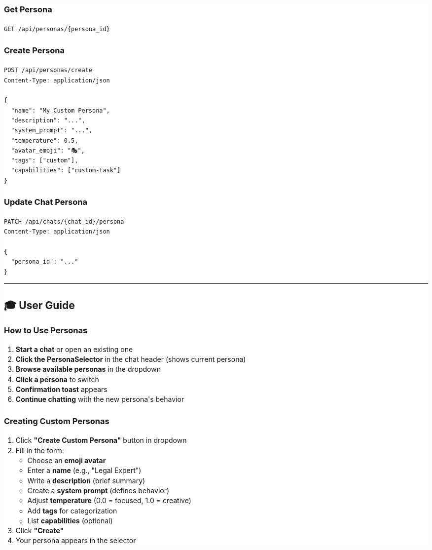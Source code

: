 ### Get Persona

```http
GET /api/personas/{persona_id}
```

### Create Persona

```http
POST /api/personas/create
Content-Type: application/json

{
  "name": "My Custom Persona",
  "description": "...",
  "system_prompt": "...",
  "temperature": 0.5,
  "avatar_emoji": "🎭",
  "tags": ["custom"],
  "capabilities": ["custom-task"]
}
```

### Update Chat Persona

```http
PATCH /api/chats/{chat_id}/persona
Content-Type: application/json

{
  "persona_id": "..."
}
```

---

## 🎓 User Guide

### How to Use Personas

1. **Start a chat** or open an existing one
2. **Click the PersonaSelector** in the chat header (shows current persona)
3. **Browse available personas** in the dropdown
4. **Click a persona** to switch
5. **Confirmation toast** appears
6. **Continue chatting** with the new persona's behavior

### Creating Custom Personas

1. Click **"Create Custom Persona"** button in dropdown
2. Fill in the form:
   - Choose an **emoji avatar**
   - Enter a **name** (e.g., "Legal Expert")
   - Write a **description** (brief summary)
   - Create a **system prompt** (defines behavior)
   - Adjust **temperature** (0.0 = focused, 1.0 = creative)
   - Add **tags** for categorization
   - List **capabilities** (optional)
3. Click **"Create"**
4. Your persona appears in the selector

